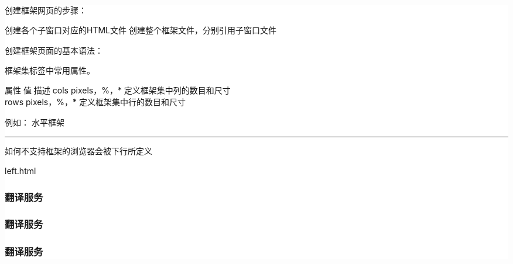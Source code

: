 创建框架网页的步骤：

创建各个子窗口对应的HTML文件
创建整个框架文件，分别引用子窗口文件


创建框架页面的基本语法：


<frameset  cols="25%, 50%, *"  rows="50%, *", border="5">
<frame  src="top.html">
</frameset>       



<frameset> 框架集标签中常用属性。

属性                                      值                                                       描述
cols                                pixels，%，*                              定义框架集中列的数目和尺寸        
rows                               pixels，%，*                              定义框架集中行的数目和尺寸



例如：  水平框架

<html>
<frameset  rows="25%, 50%, 25%">
<frame   src="/example/html/frame_a.html">
<frame   src="/example/html/frame_b.html">
<frame   src="/example/html/frame_c.html">
</frameset>
</html>        



----------------------------------------------------------------------------------------



<frameset  rows="30%,*">
<frame  src="top.html"  name="topFrame"  />
<frameset  cols="20%, *">
<frame name="leftFrame" src="left.html"  noresize="noresize" />
<frame name="rightFrame"  src="page1.html" />
</frameset>                

如何不支持框架的浏览器会被下行所定义

<noframes>
<body>
此浏览器不支持框架集                                
</body>
</noframes>
</frameset>        



left.html

<!DOCTYPE HTML>
<html>
<head>
<title>top</title>        
</head>
<body  bgcolor="yellow">
<h3  href="page1.html"  target="rightFrame">翻译服务</h3>
<h3  href="page2.html"  target="rightFrame">翻译服务</h3>
<h3  href="page3.html"  target="rightFrame">翻译服务</h3>
</body>        
</html>
